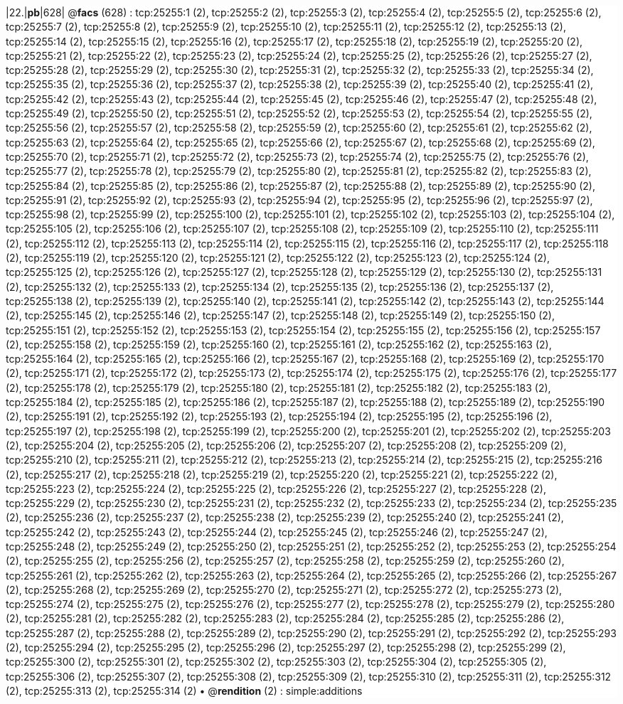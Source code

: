 |22.|__pb__|628| @__facs__ (628) : tcp:25255:1 (2), tcp:25255:2 (2), tcp:25255:3 (2), tcp:25255:4 (2), tcp:25255:5 (2), tcp:25255:6 (2), tcp:25255:7 (2), tcp:25255:8 (2), tcp:25255:9 (2), tcp:25255:10 (2), tcp:25255:11 (2), tcp:25255:12 (2), tcp:25255:13 (2), tcp:25255:14 (2), tcp:25255:15 (2), tcp:25255:16 (2), tcp:25255:17 (2), tcp:25255:18 (2), tcp:25255:19 (2), tcp:25255:20 (2), tcp:25255:21 (2), tcp:25255:22 (2), tcp:25255:23 (2), tcp:25255:24 (2), tcp:25255:25 (2), tcp:25255:26 (2), tcp:25255:27 (2), tcp:25255:28 (2), tcp:25255:29 (2), tcp:25255:30 (2), tcp:25255:31 (2), tcp:25255:32 (2), tcp:25255:33 (2), tcp:25255:34 (2), tcp:25255:35 (2), tcp:25255:36 (2), tcp:25255:37 (2), tcp:25255:38 (2), tcp:25255:39 (2), tcp:25255:40 (2), tcp:25255:41 (2), tcp:25255:42 (2), tcp:25255:43 (2), tcp:25255:44 (2), tcp:25255:45 (2), tcp:25255:46 (2), tcp:25255:47 (2), tcp:25255:48 (2), tcp:25255:49 (2), tcp:25255:50 (2), tcp:25255:51 (2), tcp:25255:52 (2), tcp:25255:53 (2), tcp:25255:54 (2), tcp:25255:55 (2), tcp:25255:56 (2), tcp:25255:57 (2), tcp:25255:58 (2), tcp:25255:59 (2), tcp:25255:60 (2), tcp:25255:61 (2), tcp:25255:62 (2), tcp:25255:63 (2), tcp:25255:64 (2), tcp:25255:65 (2), tcp:25255:66 (2), tcp:25255:67 (2), tcp:25255:68 (2), tcp:25255:69 (2), tcp:25255:70 (2), tcp:25255:71 (2), tcp:25255:72 (2), tcp:25255:73 (2), tcp:25255:74 (2), tcp:25255:75 (2), tcp:25255:76 (2), tcp:25255:77 (2), tcp:25255:78 (2), tcp:25255:79 (2), tcp:25255:80 (2), tcp:25255:81 (2), tcp:25255:82 (2), tcp:25255:83 (2), tcp:25255:84 (2), tcp:25255:85 (2), tcp:25255:86 (2), tcp:25255:87 (2), tcp:25255:88 (2), tcp:25255:89 (2), tcp:25255:90 (2), tcp:25255:91 (2), tcp:25255:92 (2), tcp:25255:93 (2), tcp:25255:94 (2), tcp:25255:95 (2), tcp:25255:96 (2), tcp:25255:97 (2), tcp:25255:98 (2), tcp:25255:99 (2), tcp:25255:100 (2), tcp:25255:101 (2), tcp:25255:102 (2), tcp:25255:103 (2), tcp:25255:104 (2), tcp:25255:105 (2), tcp:25255:106 (2), tcp:25255:107 (2), tcp:25255:108 (2), tcp:25255:109 (2), tcp:25255:110 (2), tcp:25255:111 (2), tcp:25255:112 (2), tcp:25255:113 (2), tcp:25255:114 (2), tcp:25255:115 (2), tcp:25255:116 (2), tcp:25255:117 (2), tcp:25255:118 (2), tcp:25255:119 (2), tcp:25255:120 (2), tcp:25255:121 (2), tcp:25255:122 (2), tcp:25255:123 (2), tcp:25255:124 (2), tcp:25255:125 (2), tcp:25255:126 (2), tcp:25255:127 (2), tcp:25255:128 (2), tcp:25255:129 (2), tcp:25255:130 (2), tcp:25255:131 (2), tcp:25255:132 (2), tcp:25255:133 (2), tcp:25255:134 (2), tcp:25255:135 (2), tcp:25255:136 (2), tcp:25255:137 (2), tcp:25255:138 (2), tcp:25255:139 (2), tcp:25255:140 (2), tcp:25255:141 (2), tcp:25255:142 (2), tcp:25255:143 (2), tcp:25255:144 (2), tcp:25255:145 (2), tcp:25255:146 (2), tcp:25255:147 (2), tcp:25255:148 (2), tcp:25255:149 (2), tcp:25255:150 (2), tcp:25255:151 (2), tcp:25255:152 (2), tcp:25255:153 (2), tcp:25255:154 (2), tcp:25255:155 (2), tcp:25255:156 (2), tcp:25255:157 (2), tcp:25255:158 (2), tcp:25255:159 (2), tcp:25255:160 (2), tcp:25255:161 (2), tcp:25255:162 (2), tcp:25255:163 (2), tcp:25255:164 (2), tcp:25255:165 (2), tcp:25255:166 (2), tcp:25255:167 (2), tcp:25255:168 (2), tcp:25255:169 (2), tcp:25255:170 (2), tcp:25255:171 (2), tcp:25255:172 (2), tcp:25255:173 (2), tcp:25255:174 (2), tcp:25255:175 (2), tcp:25255:176 (2), tcp:25255:177 (2), tcp:25255:178 (2), tcp:25255:179 (2), tcp:25255:180 (2), tcp:25255:181 (2), tcp:25255:182 (2), tcp:25255:183 (2), tcp:25255:184 (2), tcp:25255:185 (2), tcp:25255:186 (2), tcp:25255:187 (2), tcp:25255:188 (2), tcp:25255:189 (2), tcp:25255:190 (2), tcp:25255:191 (2), tcp:25255:192 (2), tcp:25255:193 (2), tcp:25255:194 (2), tcp:25255:195 (2), tcp:25255:196 (2), tcp:25255:197 (2), tcp:25255:198 (2), tcp:25255:199 (2), tcp:25255:200 (2), tcp:25255:201 (2), tcp:25255:202 (2), tcp:25255:203 (2), tcp:25255:204 (2), tcp:25255:205 (2), tcp:25255:206 (2), tcp:25255:207 (2), tcp:25255:208 (2), tcp:25255:209 (2), tcp:25255:210 (2), tcp:25255:211 (2), tcp:25255:212 (2), tcp:25255:213 (2), tcp:25255:214 (2), tcp:25255:215 (2), tcp:25255:216 (2), tcp:25255:217 (2), tcp:25255:218 (2), tcp:25255:219 (2), tcp:25255:220 (2), tcp:25255:221 (2), tcp:25255:222 (2), tcp:25255:223 (2), tcp:25255:224 (2), tcp:25255:225 (2), tcp:25255:226 (2), tcp:25255:227 (2), tcp:25255:228 (2), tcp:25255:229 (2), tcp:25255:230 (2), tcp:25255:231 (2), tcp:25255:232 (2), tcp:25255:233 (2), tcp:25255:234 (2), tcp:25255:235 (2), tcp:25255:236 (2), tcp:25255:237 (2), tcp:25255:238 (2), tcp:25255:239 (2), tcp:25255:240 (2), tcp:25255:241 (2), tcp:25255:242 (2), tcp:25255:243 (2), tcp:25255:244 (2), tcp:25255:245 (2), tcp:25255:246 (2), tcp:25255:247 (2), tcp:25255:248 (2), tcp:25255:249 (2), tcp:25255:250 (2), tcp:25255:251 (2), tcp:25255:252 (2), tcp:25255:253 (2), tcp:25255:254 (2), tcp:25255:255 (2), tcp:25255:256 (2), tcp:25255:257 (2), tcp:25255:258 (2), tcp:25255:259 (2), tcp:25255:260 (2), tcp:25255:261 (2), tcp:25255:262 (2), tcp:25255:263 (2), tcp:25255:264 (2), tcp:25255:265 (2), tcp:25255:266 (2), tcp:25255:267 (2), tcp:25255:268 (2), tcp:25255:269 (2), tcp:25255:270 (2), tcp:25255:271 (2), tcp:25255:272 (2), tcp:25255:273 (2), tcp:25255:274 (2), tcp:25255:275 (2), tcp:25255:276 (2), tcp:25255:277 (2), tcp:25255:278 (2), tcp:25255:279 (2), tcp:25255:280 (2), tcp:25255:281 (2), tcp:25255:282 (2), tcp:25255:283 (2), tcp:25255:284 (2), tcp:25255:285 (2), tcp:25255:286 (2), tcp:25255:287 (2), tcp:25255:288 (2), tcp:25255:289 (2), tcp:25255:290 (2), tcp:25255:291 (2), tcp:25255:292 (2), tcp:25255:293 (2), tcp:25255:294 (2), tcp:25255:295 (2), tcp:25255:296 (2), tcp:25255:297 (2), tcp:25255:298 (2), tcp:25255:299 (2), tcp:25255:300 (2), tcp:25255:301 (2), tcp:25255:302 (2), tcp:25255:303 (2), tcp:25255:304 (2), tcp:25255:305 (2), tcp:25255:306 (2), tcp:25255:307 (2), tcp:25255:308 (2), tcp:25255:309 (2), tcp:25255:310 (2), tcp:25255:311 (2), tcp:25255:312 (2), tcp:25255:313 (2), tcp:25255:314 (2)  •  @__rendition__ (2) : simple:additions